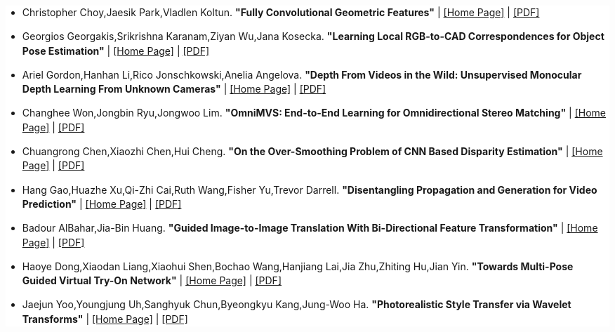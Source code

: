 
- Christopher Choy,Jaesik Park,Vladlen Koltun. **"Fully Convolutional Geometric Features"** | [[Home Page]](https://openaccess.thecvf.com/content_ICCV_2019/html/Choy_Fully_Convolutional_Geometric_Features_ICCV_2019_paper.html) | [[PDF]](https://openaccess.thecvf.com/content_ICCV_2019/papers/Choy_Fully_Convolutional_Geometric_Features_ICCV_2019_paper.pdf) 


- Georgios Georgakis,Srikrishna Karanam,Ziyan Wu,Jana Kosecka. **"Learning Local RGB-to-CAD Correspondences for Object Pose Estimation"** | [[Home Page]](https://openaccess.thecvf.com/content_ICCV_2019/html/Georgakis_Learning_Local_RGB-to-CAD_Correspondences_for_Object_Pose_Estimation_ICCV_2019_paper.html) | [[PDF]](https://openaccess.thecvf.com/content_ICCV_2019/papers/Georgakis_Learning_Local_RGB-to-CAD_Correspondences_for_Object_Pose_Estimation_ICCV_2019_paper.pdf) 


- Ariel Gordon,Hanhan Li,Rico Jonschkowski,Anelia Angelova. **"Depth From Videos in the Wild: Unsupervised Monocular Depth Learning From Unknown Cameras"** | [[Home Page]](https://openaccess.thecvf.com/content_ICCV_2019/html/Gordon_Depth_From_Videos_in_the_Wild_Unsupervised_Monocular_Depth_Learning_ICCV_2019_paper.html) | [[PDF]](https://openaccess.thecvf.com/content_ICCV_2019/papers/Gordon_Depth_From_Videos_in_the_Wild_Unsupervised_Monocular_Depth_Learning_ICCV_2019_paper.pdf) 


- Changhee Won,Jongbin Ryu,Jongwoo Lim. **"OmniMVS: End-to-End Learning for Omnidirectional Stereo Matching"** | [[Home Page]](https://openaccess.thecvf.com/content_ICCV_2019/html/Won_OmniMVS_End-to-End_Learning_for_Omnidirectional_Stereo_Matching_ICCV_2019_paper.html) | [[PDF]](https://openaccess.thecvf.com/content_ICCV_2019/papers/Won_OmniMVS_End-to-End_Learning_for_Omnidirectional_Stereo_Matching_ICCV_2019_paper.pdf) 


- Chuangrong Chen,Xiaozhi Chen,Hui Cheng. **"On the Over-Smoothing Problem of CNN Based Disparity Estimation"** | [[Home Page]](https://openaccess.thecvf.com/content_ICCV_2019/html/Chen_On_the_Over-Smoothing_Problem_of_CNN_Based_Disparity_Estimation_ICCV_2019_paper.html) | [[PDF]](https://openaccess.thecvf.com/content_ICCV_2019/papers/Chen_On_the_Over-Smoothing_Problem_of_CNN_Based_Disparity_Estimation_ICCV_2019_paper.pdf) 


- Hang Gao,Huazhe Xu,Qi-Zhi Cai,Ruth Wang,Fisher Yu,Trevor Darrell. **"Disentangling Propagation and Generation for Video Prediction"** | [[Home Page]](https://openaccess.thecvf.com/content_ICCV_2019/html/Gao_Disentangling_Propagation_and_Generation_for_Video_Prediction_ICCV_2019_paper.html) | [[PDF]](https://openaccess.thecvf.com/content_ICCV_2019/papers/Gao_Disentangling_Propagation_and_Generation_for_Video_Prediction_ICCV_2019_paper.pdf) 


- Badour AlBahar,Jia-Bin Huang. **"Guided Image-to-Image Translation With Bi-Directional Feature Transformation"** | [[Home Page]](https://openaccess.thecvf.com/content_ICCV_2019/html/AlBahar_Guided_Image-to-Image_Translation_With_Bi-Directional_Feature_Transformation_ICCV_2019_paper.html) | [[PDF]](https://openaccess.thecvf.com/content_ICCV_2019/papers/AlBahar_Guided_Image-to-Image_Translation_With_Bi-Directional_Feature_Transformation_ICCV_2019_paper.pdf) 


- Haoye Dong,Xiaodan Liang,Xiaohui Shen,Bochao Wang,Hanjiang Lai,Jia Zhu,Zhiting Hu,Jian Yin. **"Towards Multi-Pose Guided Virtual Try-On Network"** | [[Home Page]](https://openaccess.thecvf.com/content_ICCV_2019/html/Dong_Towards_Multi-Pose_Guided_Virtual_Try-On_Network_ICCV_2019_paper.html) | [[PDF]](https://openaccess.thecvf.com/content_ICCV_2019/papers/Dong_Towards_Multi-Pose_Guided_Virtual_Try-On_Network_ICCV_2019_paper.pdf) 


- Jaejun Yoo,Youngjung Uh,Sanghyuk Chun,Byeongkyu Kang,Jung-Woo Ha. **"Photorealistic Style Transfer via Wavelet Transforms"** | [[Home Page]](https://openaccess.thecvf.com/content_ICCV_2019/html/Yoo_Photorealistic_Style_Transfer_via_Wavelet_Transforms_ICCV_2019_paper.html) | [[PDF]](https://openaccess.thecvf.com/content_ICCV_2019/papers/Yoo_Photorealistic_Style_Transfer_via_Wavelet_Transforms_ICCV_2019_paper.pdf) 
